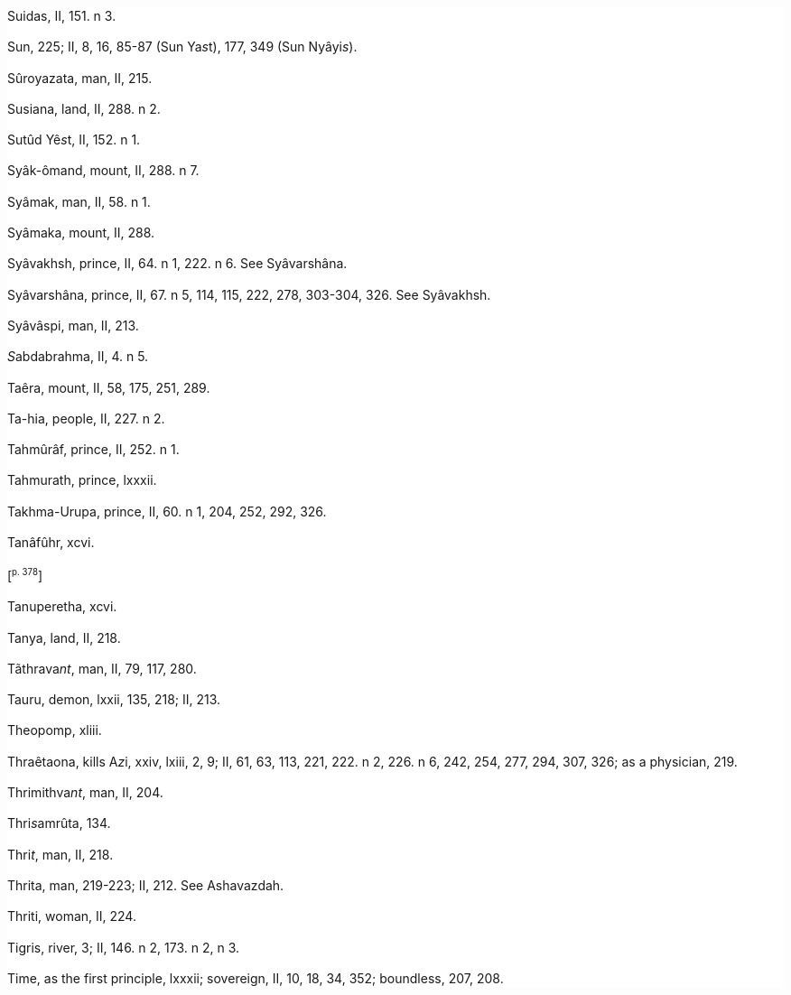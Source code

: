 Suidas, II, 151. n 3.

Sun, 225; II, 8, 16, 85-87 (Sun Ya<i>s</i>t), 177, 349 (Sun Nyâyi<i>s</i>).

Sûroyazata, man, II, 215.

Susiana, land, II, 288. n 2.

Sutûd Yê<i>s</i>t, II, 152. n 1.

Syâk-ômand, mount, II, 288. n 7.

Syâmak, man, II, 58. n 1.

Syâmaka, mount, II, 288.

Syâvakhsh, prince, II, 64. n 1, 222. n 6. See Syâvarshâna.

Syâvarshâna, prince, II, 67. n 5, 114, 115, 222, 278, 303-304, 326. See Syâvakhsh.

Syâvâspi, man, II, 213.

<i>S</i>abdabrahma, II, 4. n 5.

Taêra, mount, II, 58, 175, 251, 289.

Ta-hia, people, II, 227. n 2.

Tahmûrâf, prince, II, 252. n 1.

Tahmurath, prince, lxxxii.

Takhma-Urupa, prince, II, 60. n 1, 204, 252, 292, 326.

Tanâfûhr, xcvi.

<span id="p378">[<sup><small>p. 378</small></sup>]</span>

Tanuperetha, xcvi.

Tanya, land, II, 218.

Tãthrava<i>n</i><i>t</i>, man, II, 79, 117, 280.

Tauru, demon, lxxii, 135, 218; II, 213.

Theopomp, xliii.

Thraêtaona, kills A<i>z</i>i, xxiv, lxiii, 2, 9; II, 61, 63, 113, 221, 222. n 2, 226. n 6, 242, 254, 277, 294, 307, 326; as a physician, 219.

Thrimithva<i>n</i><i>t</i>, man, II, 204.

Thri<i>s</i>amrûta, 134.

Thri<i>t</i>, man, II, 218.

Thrita, man, 219-223; II, 212. See Ashavazdah.

Thriti, woman, II, 224.

Tigris, river, 3; II, 146. n 2, 173. n 2, n 3.

Time, as the first principle, lxxxii; sovereign, II, 10, 18, 34, 352; boundless, 207, 208.
